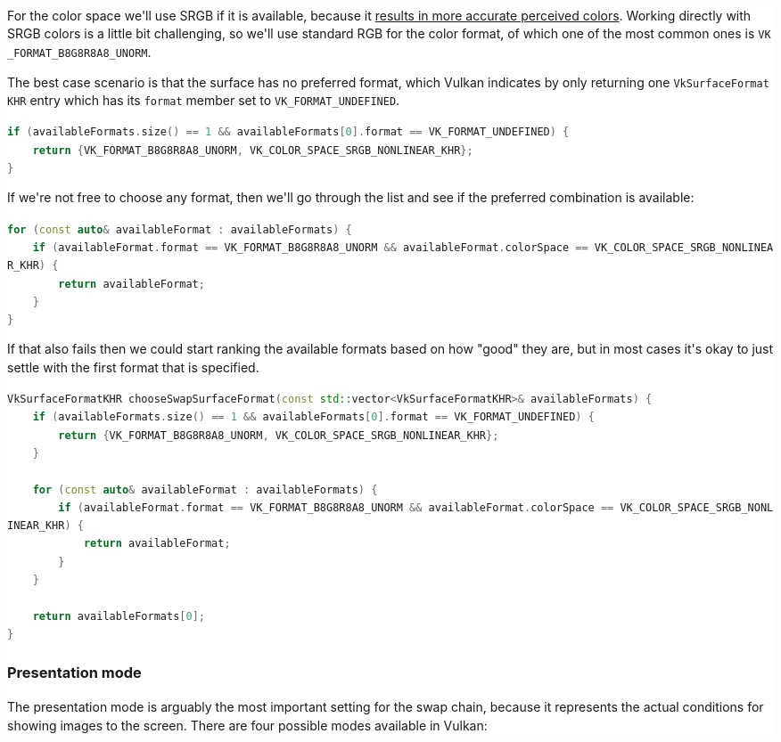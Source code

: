 For the color space we'll use SRGB if it is available, because it [results in more accurate perceived colors](http://stackoverflow.com/questions/12524623/).
Working directly with SRGB colors is a little bit challenging, so we'll use
standard RGB for the color format, of which one of the most common ones is
`VK_FORMAT_B8G8R8A8_UNORM`.

The best case scenario is that the surface has no preferred format, which Vulkan
indicates by only returning one `VkSurfaceFormatKHR` entry which has its
`format` member set to `VK_FORMAT_UNDEFINED`.

```c++
if (availableFormats.size() == 1 && availableFormats[0].format == VK_FORMAT_UNDEFINED) {
    return {VK_FORMAT_B8G8R8A8_UNORM, VK_COLOR_SPACE_SRGB_NONLINEAR_KHR};
}
```

If we're not free to choose any format, then we'll go through the list and see
if the preferred combination is available:

```c++
for (const auto& availableFormat : availableFormats) {
    if (availableFormat.format == VK_FORMAT_B8G8R8A8_UNORM && availableFormat.colorSpace == VK_COLOR_SPACE_SRGB_NONLINEAR_KHR) {
        return availableFormat;
    }
}
```

If that also fails then we could start ranking the available formats based on
how "good" they are, but in most cases it's okay to just settle with the first
format that is specified.

```c++
VkSurfaceFormatKHR chooseSwapSurfaceFormat(const std::vector<VkSurfaceFormatKHR>& availableFormats) {
    if (availableFormats.size() == 1 && availableFormats[0].format == VK_FORMAT_UNDEFINED) {
        return {VK_FORMAT_B8G8R8A8_UNORM, VK_COLOR_SPACE_SRGB_NONLINEAR_KHR};
    }

    for (const auto& availableFormat : availableFormats) {
        if (availableFormat.format == VK_FORMAT_B8G8R8A8_UNORM && availableFormat.colorSpace == VK_COLOR_SPACE_SRGB_NONLINEAR_KHR) {
            return availableFormat;
        }
    }

    return availableFormats[0];
}
```

### Presentation mode

The presentation mode is arguably the most important setting for the swap chain,
because it represents the actual conditions for showing images to the screen.
There are four possible modes available in Vulkan:

